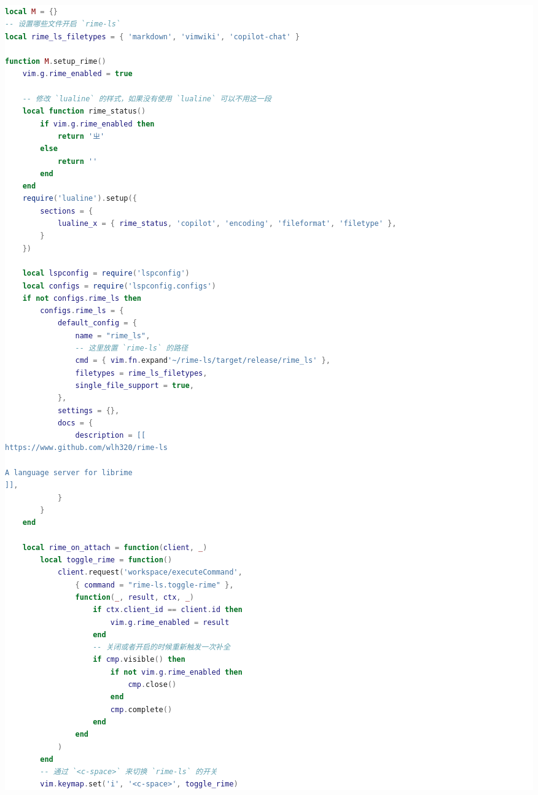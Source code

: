 ```lua
local M = {}
-- 设置哪些文件开启 `rime-ls`
local rime_ls_filetypes = { 'markdown', 'vimwiki', 'copilot-chat' }

function M.setup_rime()
    vim.g.rime_enabled = true

    -- 修改 `lualine` 的样式，如果没有使用 `lualine` 可以不用这一段
    local function rime_status()
        if vim.g.rime_enabled then
            return 'ㄓ'
        else
            return ''
        end
    end
    require('lualine').setup({
        sections = {
            lualine_x = { rime_status, 'copilot', 'encoding', 'fileformat', 'filetype' },
        }
    })

    local lspconfig = require('lspconfig')
    local configs = require('lspconfig.configs')
    if not configs.rime_ls then
        configs.rime_ls = {
            default_config = {
                name = "rime_ls",
                -- 这里放置 `rime-ls` 的路径
                cmd = { vim.fn.expand'~/rime-ls/target/release/rime_ls' },
                filetypes = rime_ls_filetypes,
                single_file_support = true,
            },
            settings = {},
            docs = {
                description = [[
https://www.github.com/wlh320/rime-ls

A language server for librime
]],
            }
        }
    end

    local rime_on_attach = function(client, _)
        local toggle_rime = function()
            client.request('workspace/executeCommand',
                { command = "rime-ls.toggle-rime" },
                function(_, result, ctx, _)
                    if ctx.client_id == client.id then
                        vim.g.rime_enabled = result
                    end
                    -- 关闭或者开启的时候重新触发一次补全
                    if cmp.visible() then
                        if not vim.g.rime_enabled then
                            cmp.close()
                        end
                        cmp.complete()
                    end
                end
            )
        end
        -- 通过 `<c-space>` 来切换 `rime-ls` 的开关
        vim.keymap.set('i', '<c-space>', toggle_rime)
```